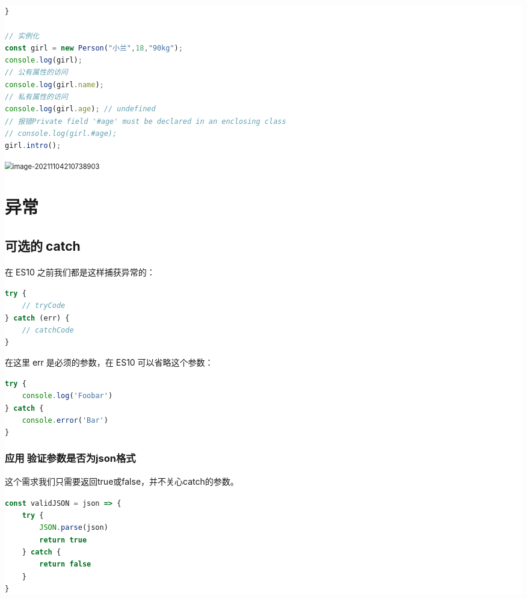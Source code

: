 ```js
}

// 实例化
const girl = new Person("小兰",18,"90kg");
console.log(girl);
// 公有属性的访问
console.log(girl.name);
// 私有属性的访问
console.log(girl.age); // undefined
// 报错Private field '#age' must be declared in an enclosing class
// console.log(girl.#age);
girl.intro();
```

<img src="https://edu-8673.oss-cn-beijing.aliyuncs.com/img/image-20211104210738903.png" alt="image-20211104210738903" style="zoom: 80%;" />



# 异常

## 可选的 catch

在 ES10 之前我们都是这样捕获异常的：

```js
try {
    // tryCode
} catch (err) {
    // catchCode
}
```

在这里 err 是必须的参数，在 ES10 可以省略这个参数：

```js
try {
    console.log('Foobar')
} catch {
    console.error('Bar')
}
```

### 应用 验证参数是否为json格式

这个需求我们只需要返回true或false，并不关心catch的参数。

```js
const validJSON = json => {
    try {
        JSON.parse(json)
        return true
    } catch {
        return false
    }
}
```
